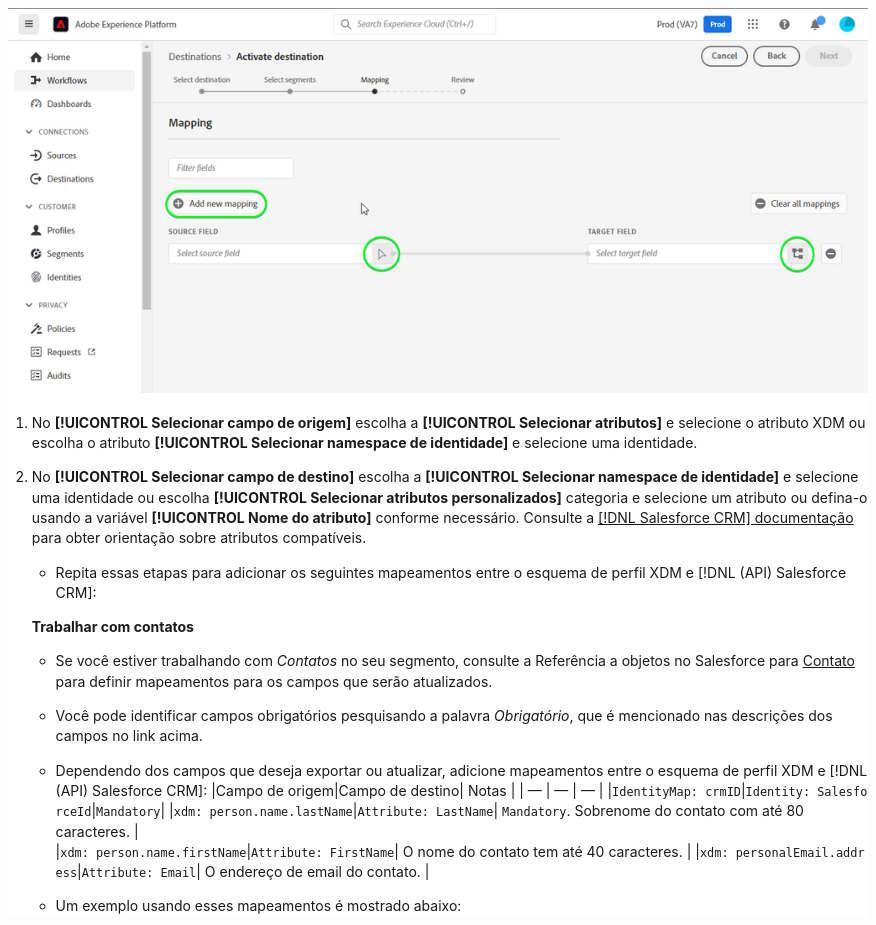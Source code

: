    ![Exemplo de captura de tela da interface do Platform para Adicionar novo mapeamento.](../../assets/catalog/crm/salesforce/add-new-mapping.png)
1. No **[!UICONTROL Selecionar campo de origem]** escolha a **[!UICONTROL Selecionar atributos]** e selecione o atributo XDM ou escolha o atributo **[!UICONTROL Selecionar namespace de identidade]** e selecione uma identidade.
1. No **[!UICONTROL Selecionar campo de destino]** escolha a **[!UICONTROL Selecionar namespace de identidade]** e selecione uma identidade ou escolha **[!UICONTROL Selecionar atributos personalizados]** categoria e selecione um atributo ou defina-o usando a variável **[!UICONTROL Nome do atributo]** conforme necessário. Consulte a [[!DNL Salesforce CRM] documentação](https://help.salesforce.com/s/articleView?id=sf.custom_field_attributes.htm&amp;type=5) para obter orientação sobre atributos compatíveis.
   * Repita essas etapas para adicionar os seguintes mapeamentos entre o esquema de perfil XDM e [!DNL (API) Salesforce CRM]:

   **Trabalhar com contatos**

   * Se você estiver trabalhando com *Contatos* no seu segmento, consulte a Referência a objetos no Salesforce para [Contato](https://developer.salesforce.com/docs/atlas.en-us.object_reference.meta/object_reference/sforce_api_objects_contact.htm) para definir mapeamentos para os campos que serão atualizados.
   * Você pode identificar campos obrigatórios pesquisando a palavra *Obrigatório*, que é mencionado nas descrições dos campos no link acima.
   * Dependendo dos campos que deseja exportar ou atualizar, adicione mapeamentos entre o esquema de perfil XDM e [!DNL (API) Salesforce CRM]: |Campo de origem|Campo de destino| Notas | | — | — | — | |`IdentityMap: crmID`|`Identity: SalesforceId`|`Mandatory`| |`xdm: person.name.lastName`|`Attribute: LastName`| `Mandatory`. Sobrenome do contato com até 80 caracteres. |\
     |`xdm: person.name.firstName`|`Attribute: FirstName`| O nome do contato tem até 40 caracteres. | |`xdm: personalEmail.address`|`Attribute: Email`| O endereço de email do contato. |

   * Um exemplo usando esses mapeamentos é mostrado abaixo: